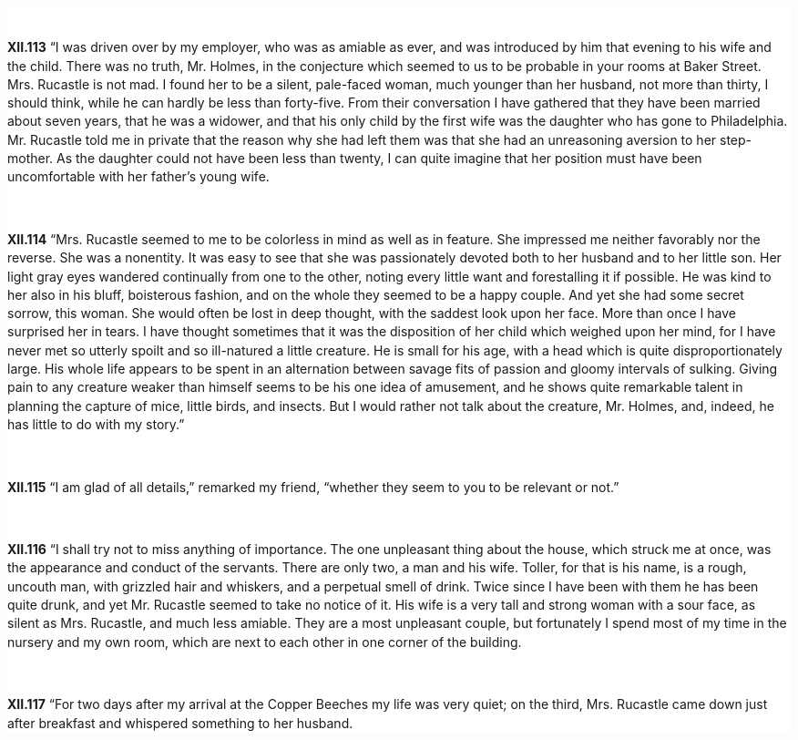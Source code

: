 

&nbsp;

**XII.113**	“I was driven over by my employer, who was as amiable as ever, and was introduced by him that evening to his wife and the child. There was no truth, Mr. Holmes, in the conjecture which seemed to us to be probable in your rooms at Baker Street. Mrs. Rucastle is not mad. I found her to be a silent, pale-faced woman, much younger than her husband, not more than thirty, I should think, while he can hardly be less than forty-five. From their conversation I have gathered that they have been married about seven years, that he was a widower, and that his only child by the first wife was the daughter who has gone to Philadelphia. Mr. Rucastle told me in private that the reason why she had left them was that she had an unreasoning aversion to her step-mother. As the daughter could not have been less than twenty, I can quite imagine that her position must have been uncomfortable with her father’s young wife.



&nbsp;

**XII.114**	“Mrs. Rucastle seemed to me to be colorless in mind as well as in feature. She impressed me neither favorably nor the reverse. She was a nonentity. It was easy to see that she was passionately devoted both to her husband and to her little son. Her light gray eyes wandered continually from one to the other, noting every little want and forestalling it if possible. He was kind to her also in his bluff, boisterous fashion, and on the whole they seemed to be a happy couple. And yet she had some secret sorrow, this woman. She would often be lost in deep thought, with the saddest look upon her face. More than once I have surprised her in tears. I have thought sometimes that it was the disposition of her child which weighed upon her mind, for I have never met so utterly spoilt and so ill-natured a little creature. He is small for his age, with a head which is quite disproportionately large. His whole life appears to be spent in an alternation between savage fits of passion and gloomy intervals of sulking. Giving pain to any creature weaker than himself seems to be his one idea of amusement, and he shows quite remarkable talent in planning the capture of mice, little birds, and insects. But I would rather not talk about the creature, Mr. Holmes, and, indeed, he has little to do with my story.”



&nbsp;

**XII.115**	“I am glad of all details,” remarked my friend, “whether they seem to you to be relevant or not.”



&nbsp;

**XII.116**	“I shall try not to miss anything of importance. The one unpleasant thing about the house, which struck me at once, was the appearance and conduct of the servants. There are only two, a man and his wife. Toller, for that is his name, is a rough, uncouth man, with grizzled hair and whiskers, and a perpetual smell of drink. Twice since I have been with them he has been quite drunk, and yet Mr. Rucastle seemed to take no notice of it. His wife is a very tall and strong woman with a sour face, as silent as Mrs. Rucastle, and much less amiable. They are a most unpleasant couple, but fortunately I spend most of my time in the nursery and my own room, which are next to each other in one corner of the building.



&nbsp;

**XII.117**	“For two days after my arrival at the Copper Beeches my life was very quiet; on the third, Mrs. Rucastle came down just after breakfast and whispered something to her husband.
